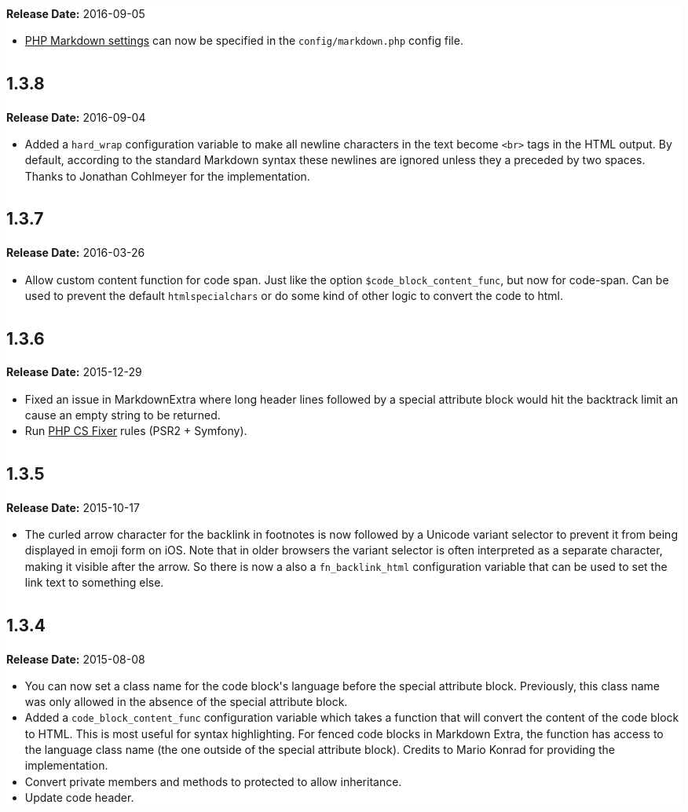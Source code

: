 **Release Date:** 2016-09-05

- [PHP Markdown settings](https://michelf.ca/projects/php-markdown/configuration/)
  can now be specified in the `config/markdown.php` config file.

## 1.3.8

**Release Date:** 2016-09-04

- Added a `hard_wrap` configuration variable to make all newline characters in
  the text become `<br>` tags in the HTML output. By default, according to the
  standard Markdown syntax these newlines are ignored unless they a preceded by
  two spaces. Thanks to Jonathan Cohlmeyer for the implementation.

## 1.3.7

**Release Date:** 2016-03-26

- Allow custom content function for code span. Just like the option
  `$code_block_content_func`, but now for code-span. Can be used to prevent the
  default `htmlspecialchars` or do some kind of other logic to convert the code
  to html.

## 1.3.6

**Release Date:** 2015-12-29

- Fixed an issue in MarkdownExtra where long header lines followed by a special
  attribute block would hit the backtrack limit an cause an empty string to be
  returned.
- Run [PHP CS Fixer](https://github.com/FriendsOfPHP/PHP-CS-Fixer) rules (PSR2 + Symfony).

## 1.3.5

**Release Date:** 2015-10-17

- The curled arrow character for the backlink in footnotes is now followed by a
  Unicode variant selector to prevent it from being displayed in emoji form on
  iOS. Note that in older browsers the variant selector is often interpreted as
  a separate character, making it visible after the arrow. So there is now a
  also a `fn_backlink_html` configuration variable that can be used to set the
  link text to something else.

## 1.3.4

**Release Date:** 2015-08-08

- You can now set a class name for the code block's language before the special
  attribute block. Previously, this class name was only allowed in the absence
  of the special attribute block.
- Added a `code_block_content_func` configuration variable which takes a
  function that will convert the content of the code block to HTML. This is most
  useful for syntax highlighting. For fenced code blocks in Markdown Extra, the
  function has access to the language class name (the one outside of the special
  attribute block). Credits to Mario Konrad for providing the implementation.
- Convert private members and methods to protected to allow inheritance.
- Update code header.
